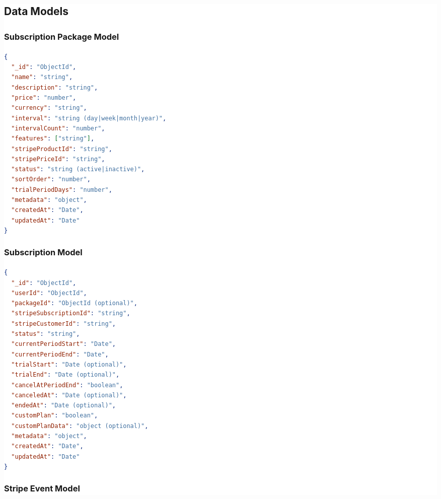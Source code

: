## Data Models

### Subscription Package Model

```json
{
  "_id": "ObjectId",
  "name": "string",
  "description": "string",
  "price": "number",
  "currency": "string",
  "interval": "string (day|week|month|year)",
  "intervalCount": "number",
  "features": ["string"],
  "stripeProductId": "string",
  "stripePriceId": "string",
  "status": "string (active|inactive)",
  "sortOrder": "number",
  "trialPeriodDays": "number",
  "metadata": "object",
  "createdAt": "Date",
  "updatedAt": "Date"
}
```

### Subscription Model

```json
{
  "_id": "ObjectId",
  "userId": "ObjectId",
  "packageId": "ObjectId (optional)",
  "stripeSubscriptionId": "string",
  "stripeCustomerId": "string",
  "status": "string",
  "currentPeriodStart": "Date",
  "currentPeriodEnd": "Date",
  "trialStart": "Date (optional)",
  "trialEnd": "Date (optional)",
  "cancelAtPeriodEnd": "boolean",
  "canceledAt": "Date (optional)",
  "endedAt": "Date (optional)",
  "customPlan": "boolean",
  "customPlanData": "object (optional)",
  "metadata": "object",
  "createdAt": "Date",
  "updatedAt": "Date"
}
```

### Stripe Event Model
